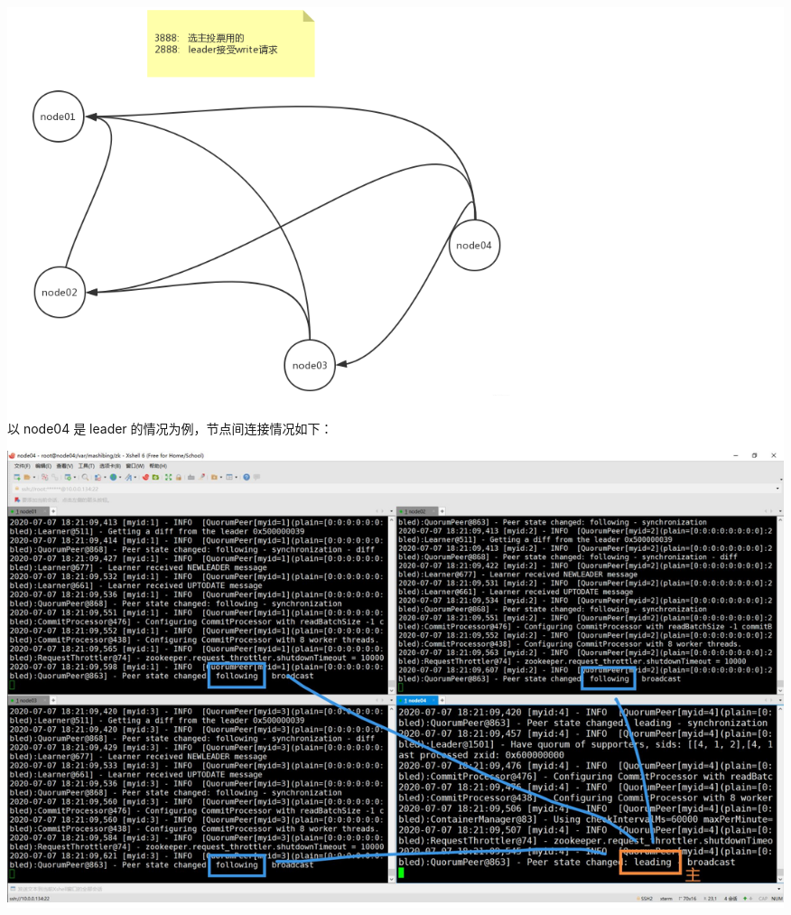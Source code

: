 <img src="../images/20200707181838688.png" alt="img" style="zoom:80%;" />

以 node04 是 leader 的情况为例，节点间连接情况如下：

 ![在这里插入图片描述](../images/20200707182250717.png)
